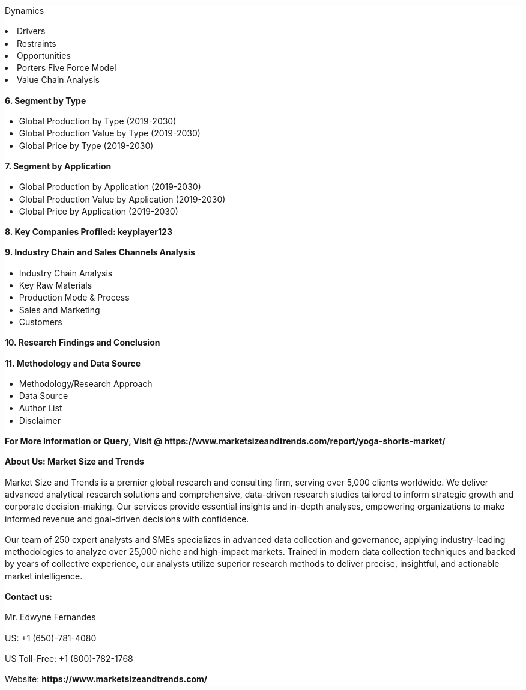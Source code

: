 Dynamics</li><li>Drivers</li><li>Restraints</li><li>Opportunities</li><li>Porters Five Force Model</li><li>Value Chain Analysis&nbsp;</li></ul><p><strong>6. Segment by Type</strong></p><ul><li>Global Production by Type (2019-2030)</li><li>Global Production Value by Type (2019-2030)</li><li>Global Price by Type (2019-2030)</li></ul><p><strong>7. Segment by Application</strong></p><ul><li>Global Production by Application (2019-2030)</li><li>Global Production Value by Application (2019-2030)</li><li>Global Price by Application (2019-2030)</li></ul><p><strong>8. Key Companies Profiled: keyplayer123</strong></p><p><strong>9. Industry Chain and Sales Channels Analysis</strong></p><ul><li>Industry Chain Analysis</li><li>Key Raw Materials</li><li>Production Mode &amp; Process</li><li>Sales and Marketing</li><li>Customers</li></ul><p><strong>10. Research Findings and Conclusion</strong></p><p><strong>11. Methodology and Data Source</strong></p><ul><li>Methodology/Research Approach</li><li>Data Source</li><li>Author List</li><li>Disclaimer</li></ul></p><p><strong>For More Information or Query, Visit @ <a href="https://www.marketsizeandtrends.com/report/yoga-shorts-market/">https://www.marketsizeandtrends.com/report/yoga-shorts-market/</a></strong></p><p><strong>About Us: Market Size and Trends</strong></p><p>Market Size and Trends is a premier global research and consulting firm, serving over 5,000 clients worldwide. We deliver advanced analytical research solutions and comprehensive, data-driven research studies tailored to inform strategic growth and corporate decision-making. Our services provide essential insights and in-depth analyses, empowering organizations to make informed revenue and goal-driven decisions with confidence.</p><p>Our team of 250 expert analysts and SMEs specializes in advanced data collection and governance, applying industry-leading methodologies to analyze over 25,000 niche and high-impact markets. Trained in modern data collection techniques and backed by years of collective experience, our analysts utilize superior research methods to deliver precise, insightful, and actionable market intelligence.</p><p><strong>Contact us:</strong></p><p>Mr. Edwyne Fernandes</p><p>US: +1 (650)-781-4080</p><p>US Toll-Free: +1 (800)-782-1768</p><p>Website: <strong><a href="https://www.marketsizeandtrends.com/">https://www.marketsizeandtrends.com/</a></strong></p>
